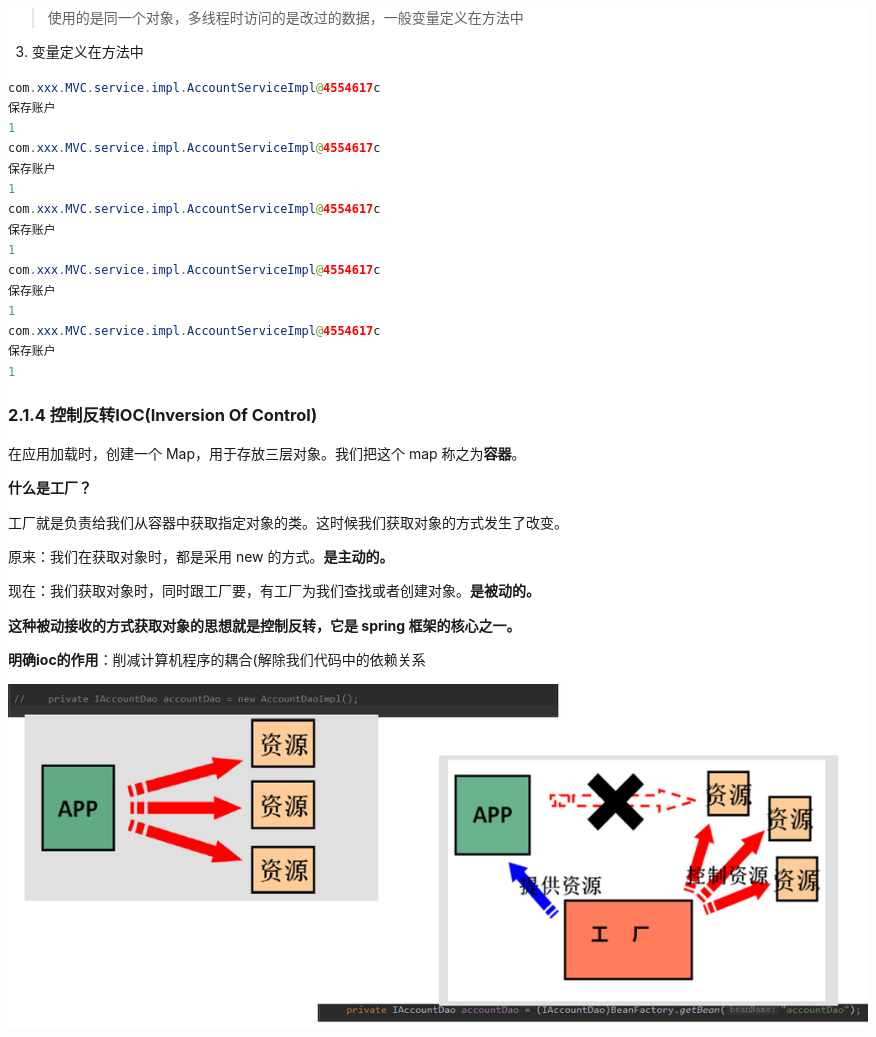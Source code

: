    > 使用的是同一个对象，多线程时访问的是改过的数据，一般变量定义在方法中

3.  变量定义在方法中

   ```Java
   com.xxx.MVC.service.impl.AccountServiceImpl@4554617c
   保存账户
   1
   com.xxx.MVC.service.impl.AccountServiceImpl@4554617c
   保存账户
   1
   com.xxx.MVC.service.impl.AccountServiceImpl@4554617c
   保存账户
   1
   com.xxx.MVC.service.impl.AccountServiceImpl@4554617c
   保存账户
   1
   com.xxx.MVC.service.impl.AccountServiceImpl@4554617c
   保存账户
   1
   ```

### 2.1.4 控制反转IOC(Inversion Of Control)

在应用加载时，创建一个 Map，用于存放三层对象。我们把这个 map 称之为**容器**。 

**什么是工厂？**

工厂就是负责给我们从容器中获取指定对象的类。这时候我们获取对象的方式发生了改变。

原来：我们在获取对象时，都是采用 new 的方式。**是主动的。**

现在：我们获取对象时，同时跟工厂要，有工厂为我们查找或者创建对象。**是被动的。**

**这种被动接收的方式获取对象的思想就是控制反转，它是 spring 框架的核心之一。**

**明确ioc的作用**：削减计算机程序的耦合(解除我们代码中的依赖关系

![ioc](images/ioc.png)

